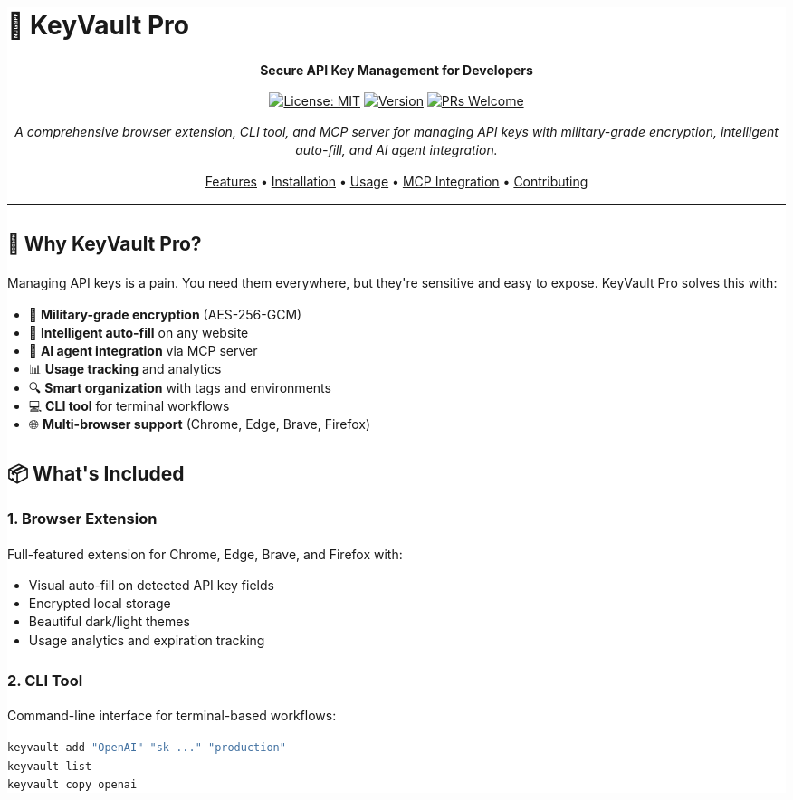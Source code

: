 # 🔑 KeyVault Pro

<div align="center">

**Secure API Key Management for Developers**

[![License: MIT](https://img.shields.io/badge/License-MIT-yellow.svg)](https://opensource.org/licenses/MIT)
[![Version](https://img.shields.io/badge/version-1.0.0-blue.svg)](https://github.com/yourusername/keyvault-pro)
[![PRs Welcome](https://img.shields.io/badge/PRs-welcome-brightgreen.svg)](CONTRIBUTING.md)

*A comprehensive browser extension, CLI tool, and MCP server for managing API keys with military-grade encryption, intelligent auto-fill, and AI agent integration.*

[Features](#features) • [Installation](#installation) • [Usage](#usage) • [MCP Integration](#mcp-integration) • [Contributing](#contributing)

</div>

---

## 🌟 Why KeyVault Pro?

Managing API keys is a pain. You need them everywhere, but they're sensitive and easy to expose. KeyVault Pro solves this with:

- 🔐 **Military-grade encryption** (AES-256-GCM)
- 🎯 **Intelligent auto-fill** on any website
- 🤖 **AI agent integration** via MCP server
- 📊 **Usage tracking** and analytics
- 🔍 **Smart organization** with tags and environments
- 💻 **CLI tool** for terminal workflows
- 🌐 **Multi-browser support** (Chrome, Edge, Brave, Firefox)

## 📦 What's Included

### 1. Browser Extension
Full-featured extension for Chrome, Edge, Brave, and Firefox with:
- Visual auto-fill on detected API key fields
- Encrypted local storage
- Beautiful dark/light themes
- Usage analytics and expiration tracking

### 2. CLI Tool
Command-line interface for terminal-based workflows:
```bash
keyvault add "OpenAI" "sk-..." "production"
keyvault list
keyvault copy openai
```
